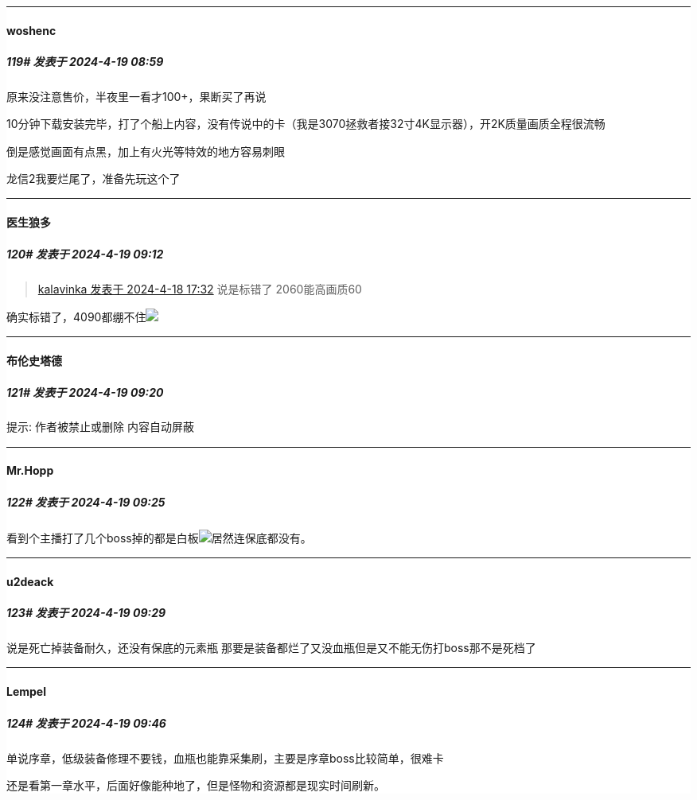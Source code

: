 *****

####  woshenc  
##### 119#       发表于 2024-4-19 08:59

原来没注意售价，半夜里一看才100+，果断买了再说

10分钟下载安装完毕，打了个船上内容，没有传说中的卡（我是3070拯救者接32寸4K显示器），开2K质量画质全程很流畅

倒是感觉画面有点黑，加上有火光等特效的地方容易刺眼

龙信2我要烂尾了，准备先玩这个了

*****

####  医生狼多  
##### 120#       发表于 2024-4-19 09:12

<blockquote><a href="httphttps://bbs.saraba1st.com/2b/forum.php?mod=redirect&amp;goto=findpost&amp;pid=64640897&amp;ptid=2163361" target="_blank">kalavinka 发表于 2024-4-18 17:32</a>
说是标错了 2060能高画质60</blockquote>
确实标错了，4090都绷不住<img src="https://static.saraba1st.com/image/smiley/face2017/067.png" referrerpolicy="no-referrer">


*****

####  布伦史塔德  
##### 121#       发表于 2024-4-19 09:20

提示: 作者被禁止或删除 内容自动屏蔽

*****

####  Mr.Hopp  
##### 122#       发表于 2024-4-19 09:25

看到个主播打了几个boss掉的都是白板<img src="https://static.saraba1st.com/image/smiley/face2017/067.png" referrerpolicy="no-referrer">居然连保底都没有。

*****

####  u2deack  
##### 123#       发表于 2024-4-19 09:29

说是死亡掉装备耐久，还没有保底的元素瓶
那要是装备都烂了又没血瓶但是又不能无伤打boss那不是死档了

*****

####  Lempel  
##### 124#       发表于 2024-4-19 09:46

单说序章，低级装备修理不要钱，血瓶也能靠采集刷，主要是序章boss比较简单，很难卡

还是看第一章水平，后面好像能种地了，但是怪物和资源都是现实时间刷新。
